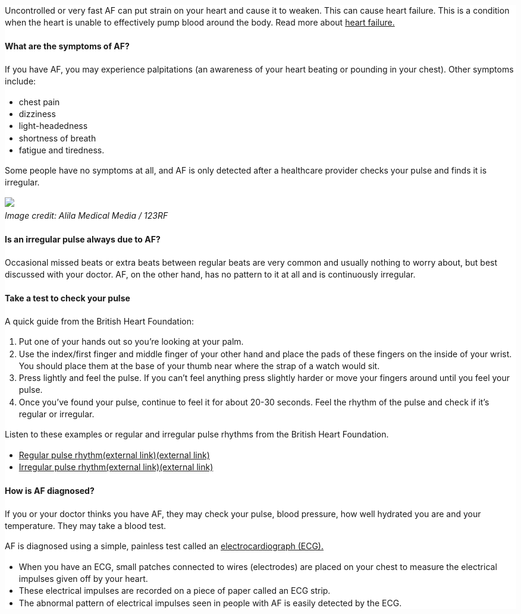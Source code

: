 Uncontrolled or very fast AF can put strain on your heart and cause it to weaken. This can cause heart failure. This is a condition when the heart is unable to effectively pump blood around the body. Read more about [heart failure.](/health-a-z/h/heart-failure/ 'Heart failure')

#### What are the symptoms of AF?

If you have AF, you may experience palpitations (an awareness of your heart beating or pounding in your chest). Other symptoms include:

- chest pain
- dizziness
- light-headedness
- shortness of breath
- fatigue and tiredness.

Some people have no symptoms at all, and AF is only detected after a healthcare provider checks your pulse and finds it is irregular.

![](https://healthify.nz/assets/Legacy/9529/atrial-fibrillation-665x443__ResizedImageWzYwMCw0MDBd.jpg)  
_Image credit: Alila Medical Media / 123RF_

#### Is an irregular pulse always due to AF?

Occasional missed beats or extra beats between regular beats are very common and usually nothing to worry about, but best discussed with your doctor. AF, on the other hand, has no pattern to it at all and is continuously irregular.

#### Take a test to check your pulse

A quick guide from the British Heart Foundation:

1.  Put one of your hands out so you’re looking at your palm.
2.  Use the index/first finger and middle finger of your other hand and place the pads of these fingers on the inside of your wrist. You should place them at the base of your thumb near where the strap of a watch would sit.
3.  Press lightly and feel the pulse. If you can’t feel anything press slightly harder or move your fingers around until you feel your pulse.
4.  Once you’ve found your pulse, continue to feel it for about 20-30 seconds. Feel the rhythm of the pulse and check if it’s regular or irregular.

Listen to these examples or regular and irregular pulse rhythms from the British Heart Foundation.

- [Regular pulse rhythm(external link)(external link)](http://soundcloud.com/bhf/heartbeatreg 'Open external link')
- [Irregular pulse rhythm(external link)(external link)](http://soundcloud.com/bhf/heartbeatirreg 'Open external link')

#### How is AF diagnosed?

If you or your doctor thinks you have AF, they may check your pulse, blood pressure, how well hydrated you are and your temperature. They may take a blood test.

AF is diagnosed using a simple, painless test called an [electrocardiograph (ECG).](/health-a-z/e/electrocardiograph-ecg/ 'Electrocardiograph (ECG)')

- When you have an ECG, small patches connected to wires (electrodes) are placed on your chest to measure the electrical impulses given off by your heart.
- These electrical impulses are recorded on a piece of paper called an ECG strip.
- The abnormal pattern of electrical impulses seen in people with AF is easily detected by the ECG.

